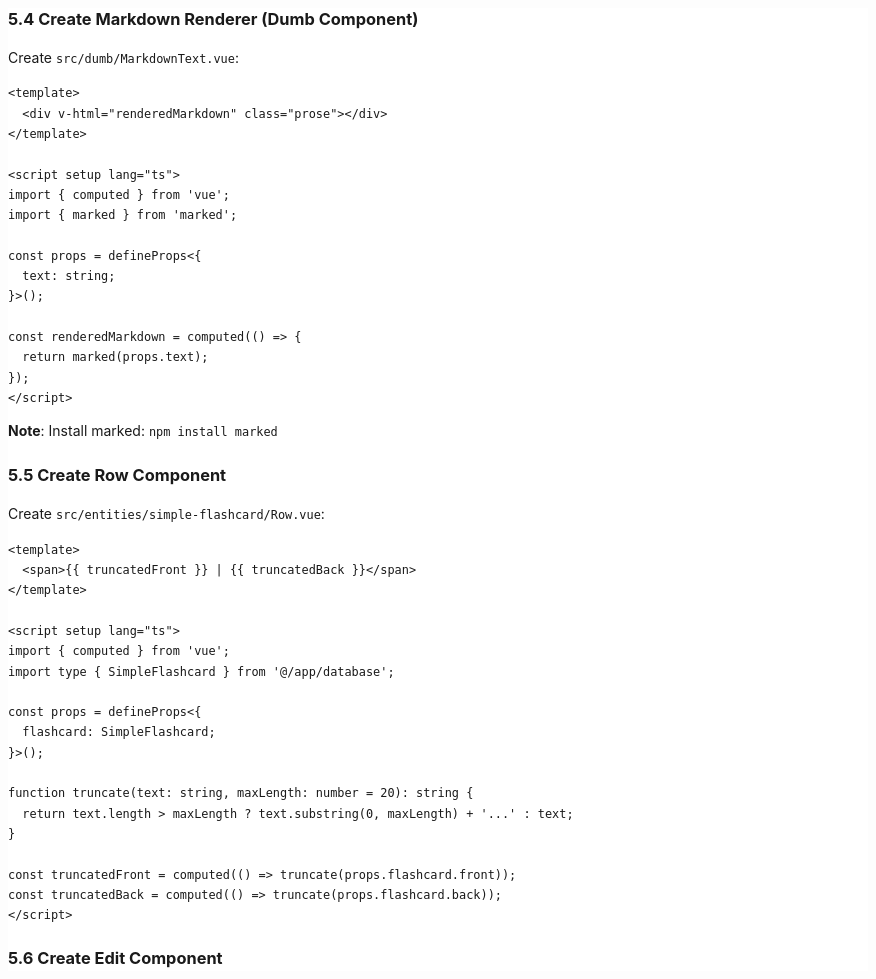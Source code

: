 ### 5.4 Create Markdown Renderer (Dumb Component)

Create `src/dumb/MarkdownText.vue`:

```vue
<template>
  <div v-html="renderedMarkdown" class="prose"></div>
</template>

<script setup lang="ts">
import { computed } from 'vue';
import { marked } from 'marked';

const props = defineProps<{
  text: string;
}>();

const renderedMarkdown = computed(() => {
  return marked(props.text);
});
</script>
```

**Note**: Install marked: `npm install marked`

### 5.5 Create Row Component

Create `src/entities/simple-flashcard/Row.vue`:

```vue
<template>
  <span>{{ truncatedFront }} | {{ truncatedBack }}</span>
</template>

<script setup lang="ts">
import { computed } from 'vue';
import type { SimpleFlashcard } from '@/app/database';

const props = defineProps<{
  flashcard: SimpleFlashcard;
}>();

function truncate(text: string, maxLength: number = 20): string {
  return text.length > maxLength ? text.substring(0, maxLength) + '...' : text;
}

const truncatedFront = computed(() => truncate(props.flashcard.front));
const truncatedBack = computed(() => truncate(props.flashcard.back));
</script>
```

### 5.6 Create Edit Component
